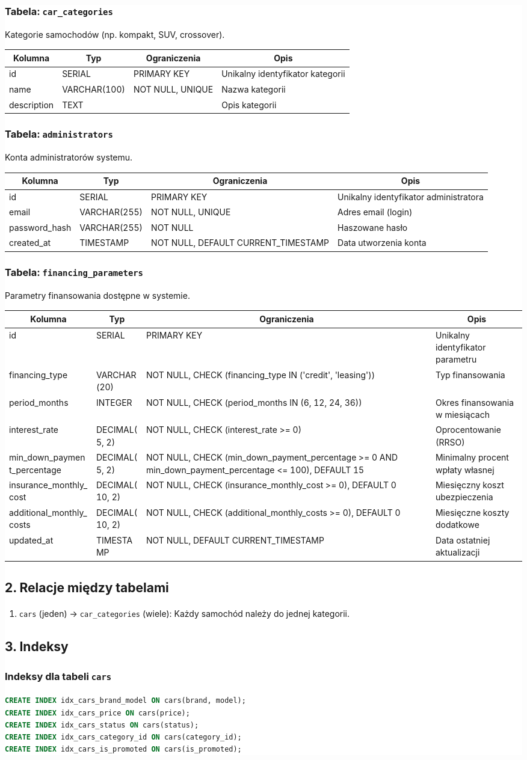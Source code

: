 ### Tabela: `car_categories`
Kategorie samochodów (np. kompakt, SUV, crossover).

| Kolumna | Typ | Ograniczenia | Opis |
|---------|-----|-------------|------|
| id | SERIAL | PRIMARY KEY | Unikalny identyfikator kategorii |
| name | VARCHAR(100) | NOT NULL, UNIQUE | Nazwa kategorii |
| description | TEXT | | Opis kategorii |

### Tabela: `administrators`
Konta administratorów systemu.

| Kolumna | Typ | Ograniczenia | Opis |
|---------|-----|-------------|------|
| id | SERIAL | PRIMARY KEY | Unikalny identyfikator administratora |
| email | VARCHAR(255) | NOT NULL, UNIQUE | Adres email (login) |
| password_hash | VARCHAR(255) | NOT NULL | Haszowane hasło |
| created_at | TIMESTAMP | NOT NULL, DEFAULT CURRENT_TIMESTAMP | Data utworzenia konta |

### Tabela: `financing_parameters`
Parametry finansowania dostępne w systemie.

| Kolumna | Typ | Ograniczenia | Opis |
|---------|-----|-------------|------|
| id | SERIAL | PRIMARY KEY | Unikalny identyfikator parametru |
| financing_type | VARCHAR(20) | NOT NULL, CHECK (financing_type IN ('credit', 'leasing')) | Typ finansowania |
| period_months | INTEGER | NOT NULL, CHECK (period_months IN (6, 12, 24, 36)) | Okres finansowania w miesiącach |
| interest_rate | DECIMAL(5, 2) | NOT NULL, CHECK (interest_rate >= 0) | Oprocentowanie (RRSO) |
| min_down_payment_percentage | DECIMAL(5, 2) | NOT NULL, CHECK (min_down_payment_percentage >= 0 AND min_down_payment_percentage <= 100), DEFAULT 15 | Minimalny procent wpłaty własnej |
| insurance_monthly_cost | DECIMAL(10, 2) | NOT NULL, CHECK (insurance_monthly_cost >= 0), DEFAULT 0 | Miesięczny koszt ubezpieczenia |
| additional_monthly_costs | DECIMAL(10, 2) | NOT NULL, CHECK (additional_monthly_costs >= 0), DEFAULT 0 | Miesięczne koszty dodatkowe |
| updated_at | TIMESTAMP | NOT NULL, DEFAULT CURRENT_TIMESTAMP | Data ostatniej aktualizacji |

## 2. Relacje między tabelami

1. `cars` (jeden) → `car_categories` (wiele): Każdy samochód należy do jednej kategorii.

## 3. Indeksy

### Indeksy dla tabeli `cars`
```sql
CREATE INDEX idx_cars_brand_model ON cars(brand, model);
CREATE INDEX idx_cars_price ON cars(price);
CREATE INDEX idx_cars_status ON cars(status);
CREATE INDEX idx_cars_category_id ON cars(category_id);
CREATE INDEX idx_cars_is_promoted ON cars(is_promoted);
```

